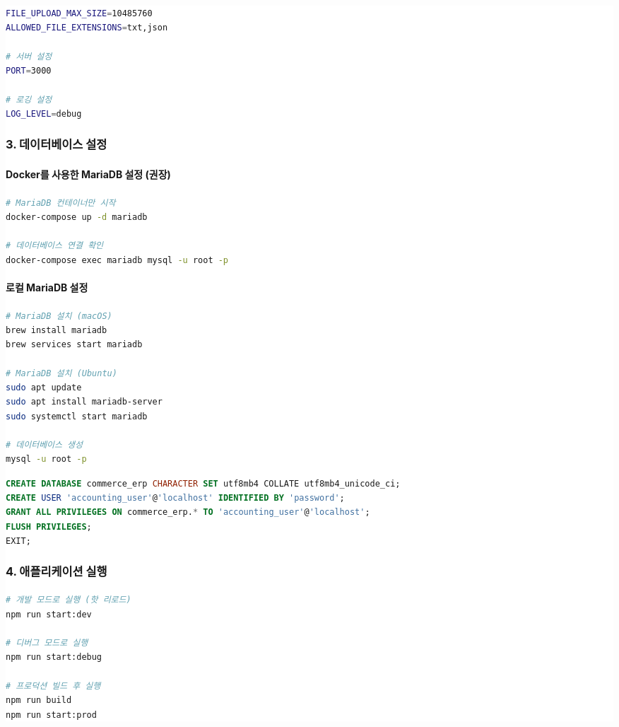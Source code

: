 ```bash
FILE_UPLOAD_MAX_SIZE=10485760
ALLOWED_FILE_EXTENSIONS=txt,json

# 서버 설정
PORT=3000

# 로깅 설정
LOG_LEVEL=debug
```

### 3. 데이터베이스 설정

#### Docker를 사용한 MariaDB 설정 (권장)

```bash
# MariaDB 컨테이너만 시작
docker-compose up -d mariadb

# 데이터베이스 연결 확인
docker-compose exec mariadb mysql -u root -p
```

#### 로컬 MariaDB 설정

```bash
# MariaDB 설치 (macOS)
brew install mariadb
brew services start mariadb

# MariaDB 설치 (Ubuntu)
sudo apt update
sudo apt install mariadb-server
sudo systemctl start mariadb

# 데이터베이스 생성
mysql -u root -p
```

```sql
CREATE DATABASE commerce_erp CHARACTER SET utf8mb4 COLLATE utf8mb4_unicode_ci;
CREATE USER 'accounting_user'@'localhost' IDENTIFIED BY 'password';
GRANT ALL PRIVILEGES ON commerce_erp.* TO 'accounting_user'@'localhost';
FLUSH PRIVILEGES;
EXIT;
```

### 4. 애플리케이션 실행

```bash
# 개발 모드로 실행 (핫 리로드)
npm run start:dev

# 디버그 모드로 실행
npm run start:debug

# 프로덕션 빌드 후 실행
npm run build
npm run start:prod
```
